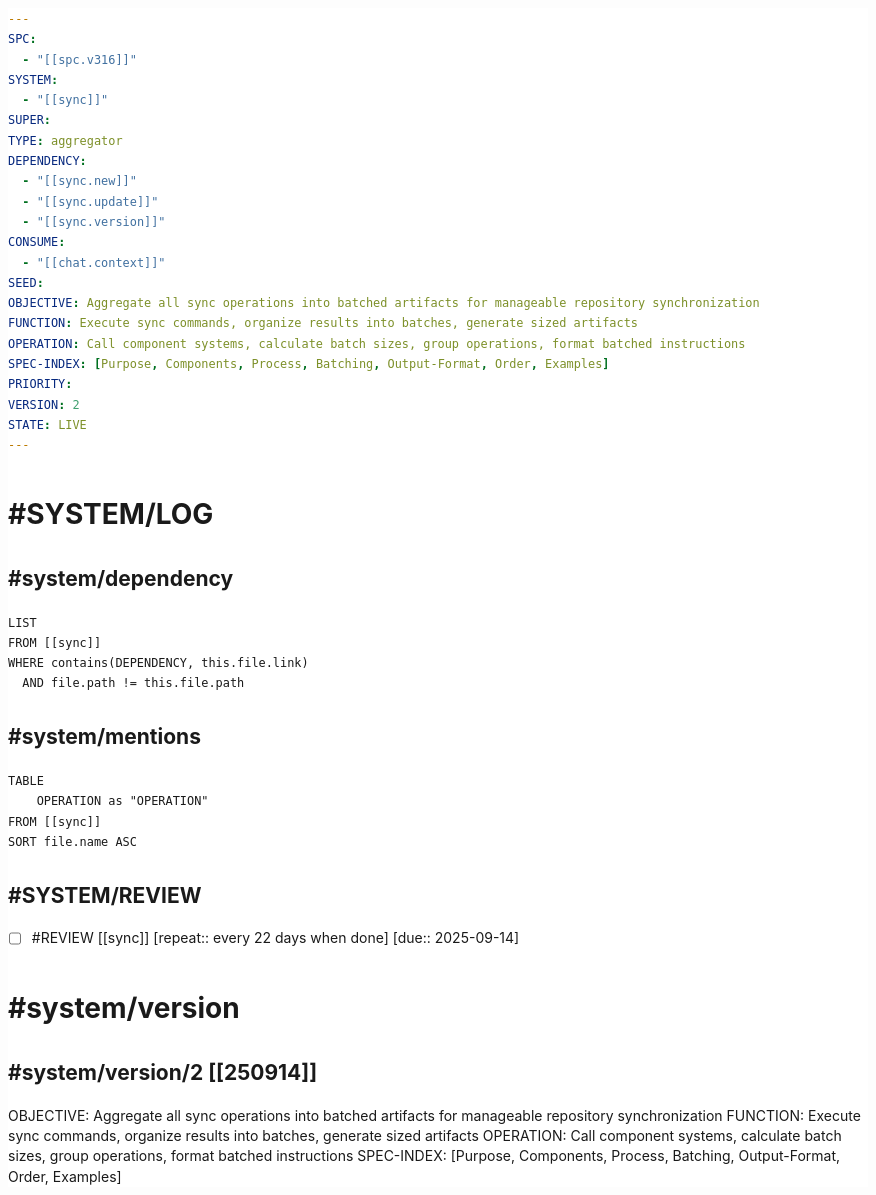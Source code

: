 ```yaml
---
SPC:
  - "[[spc.v316]]"
SYSTEM:
  - "[[sync]]"
SUPER:
TYPE: aggregator
DEPENDENCY:
  - "[[sync.new]]"
  - "[[sync.update]]"
  - "[[sync.version]]"
CONSUME:
  - "[[chat.context]]"
SEED:
OBJECTIVE: Aggregate all sync operations into batched artifacts for manageable repository synchronization
FUNCTION: Execute sync commands, organize results into batches, generate sized artifacts
OPERATION: Call component systems, calculate batch sizes, group operations, format batched instructions
SPEC-INDEX: [Purpose, Components, Process, Batching, Output-Format, Order, Examples]
PRIORITY:
VERSION: 2
STATE: LIVE
---
```

# #SYSTEM/LOG
## #system/dependency
~~~dataview
LIST
FROM [[sync]]
WHERE contains(DEPENDENCY, this.file.link)
  AND file.path != this.file.path
~~~
## #system/mentions
~~~dataview
TABLE
    OPERATION as "OPERATION"
FROM [[sync]]
SORT file.name ASC
~~~
## #SYSTEM/REVIEW
- [ ] #REVIEW [[sync]]  [repeat:: every 22 days when done]  [due:: 2025-09-14]
# #system/version
## #system/version/2 [[250914]]
OBJECTIVE: Aggregate all sync operations into batched artifacts for manageable repository synchronization
FUNCTION: Execute sync commands, organize results into batches, generate sized artifacts
OPERATION: Call component systems, calculate batch sizes, group operations, format batched instructions
SPEC-INDEX: [Purpose, Components, Process, Batching, Output-Format, Order, Examples]
